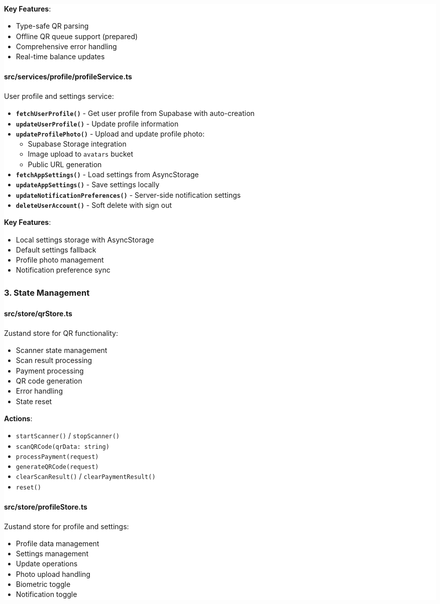 
**Key Features**:
- Type-safe QR parsing
- Offline QR queue support (prepared)
- Comprehensive error handling
- Real-time balance updates

#### **src/services/profile/profileService.ts**
User profile and settings service:
- **`fetchUserProfile()`** - Get user profile from Supabase with auto-creation
- **`updateUserProfile()`** - Update profile information
- **`updateProfilePhoto()`** - Upload and update profile photo:
  - Supabase Storage integration
  - Image upload to `avatars` bucket
  - Public URL generation
- **`fetchAppSettings()`** - Load settings from AsyncStorage
- **`updateAppSettings()`** - Save settings locally
- **`updateNotificationPreferences()`** - Server-side notification settings
- **`deleteUserAccount()`** - Soft delete with sign out

**Key Features**:
- Local settings storage with AsyncStorage
- Default settings fallback
- Profile photo management
- Notification preference sync

### 3. State Management

#### **src/store/qrStore.ts**
Zustand store for QR functionality:
- Scanner state management
- Scan result processing
- Payment processing
- QR code generation
- Error handling
- State reset

**Actions**:
- `startScanner()` / `stopScanner()`
- `scanQRCode(qrData: string)`
- `processPayment(request)`
- `generateQRCode(request)`
- `clearScanResult()` / `clearPaymentResult()`
- `reset()`

#### **src/store/profileStore.ts**
Zustand store for profile and settings:
- Profile data management
- Settings management
- Update operations
- Photo upload handling
- Biometric toggle
- Notification toggle
